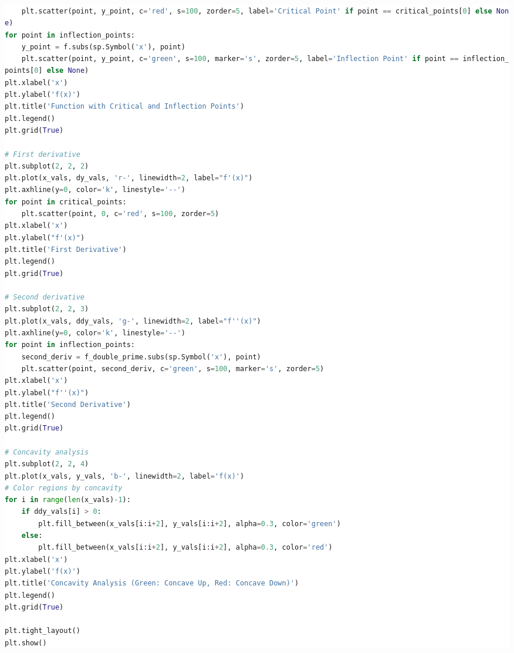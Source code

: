 ```python
    plt.scatter(point, y_point, c='red', s=100, zorder=5, label='Critical Point' if point == critical_points[0] else None)
for point in inflection_points:
    y_point = f.subs(sp.Symbol('x'), point)
    plt.scatter(point, y_point, c='green', s=100, marker='s', zorder=5, label='Inflection Point' if point == inflection_points[0] else None)
plt.xlabel('x')
plt.ylabel('f(x)')
plt.title('Function with Critical and Inflection Points')
plt.legend()
plt.grid(True)

# First derivative
plt.subplot(2, 2, 2)
plt.plot(x_vals, dy_vals, 'r-', linewidth=2, label="f'(x)")
plt.axhline(y=0, color='k', linestyle='--')
for point in critical_points:
    plt.scatter(point, 0, c='red', s=100, zorder=5)
plt.xlabel('x')
plt.ylabel("f'(x)")
plt.title('First Derivative')
plt.legend()
plt.grid(True)

# Second derivative
plt.subplot(2, 2, 3)
plt.plot(x_vals, ddy_vals, 'g-', linewidth=2, label="f''(x)")
plt.axhline(y=0, color='k', linestyle='--')
for point in inflection_points:
    second_deriv = f_double_prime.subs(sp.Symbol('x'), point)
    plt.scatter(point, second_deriv, c='green', s=100, marker='s', zorder=5)
plt.xlabel('x')
plt.ylabel("f''(x)")
plt.title('Second Derivative')
plt.legend()
plt.grid(True)

# Concavity analysis
plt.subplot(2, 2, 4)
plt.plot(x_vals, y_vals, 'b-', linewidth=2, label='f(x)')
# Color regions by concavity
for i in range(len(x_vals)-1):
    if ddy_vals[i] > 0:
        plt.fill_between(x_vals[i:i+2], y_vals[i:i+2], alpha=0.3, color='green')
    else:
        plt.fill_between(x_vals[i:i+2], y_vals[i:i+2], alpha=0.3, color='red')
plt.xlabel('x')
plt.ylabel('f(x)')
plt.title('Concavity Analysis (Green: Concave Up, Red: Concave Down)')
plt.legend()
plt.grid(True)

plt.tight_layout()
plt.show()
```
